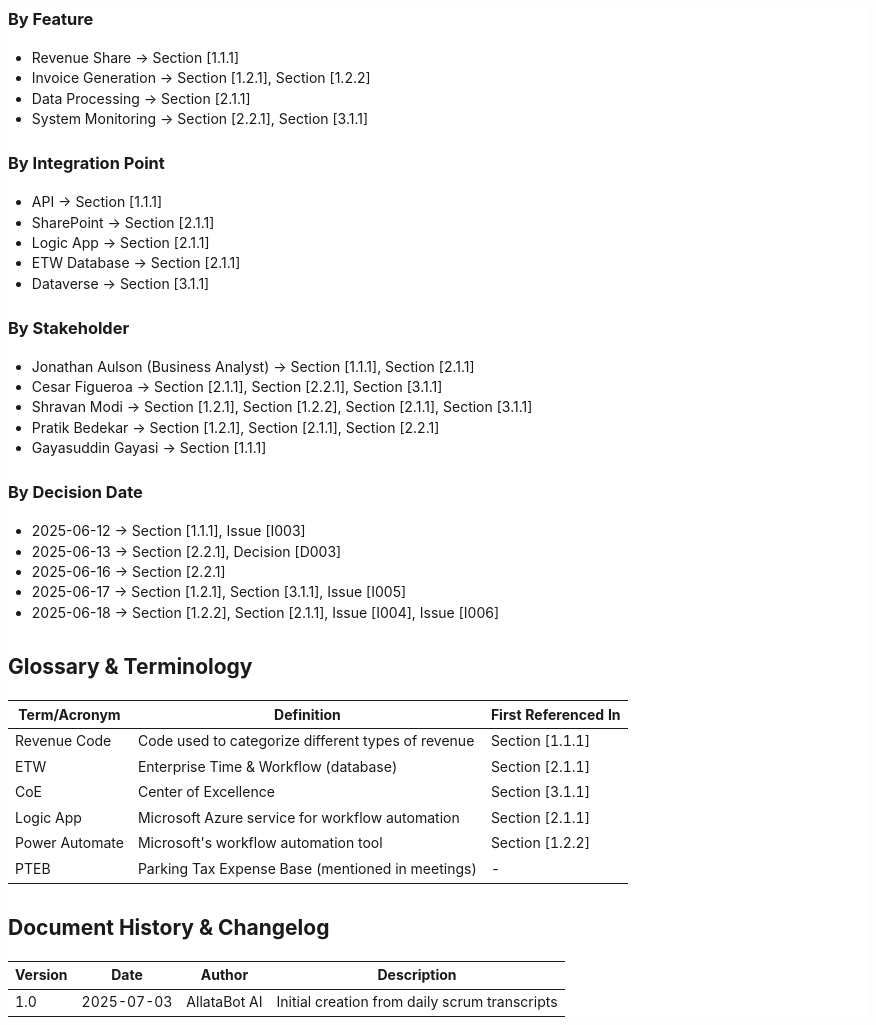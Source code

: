 ### By Feature
- Revenue Share → Section [1.1.1]
- Invoice Generation → Section [1.2.1], Section [1.2.2]
- Data Processing → Section [2.1.1]
- System Monitoring → Section [2.2.1], Section [3.1.1]

### By Integration Point
- API → Section [1.1.1]
- SharePoint → Section [2.1.1]
- Logic App → Section [2.1.1]
- ETW Database → Section [2.1.1]
- Dataverse → Section [3.1.1]

### By Stakeholder
- Jonathan Aulson (Business Analyst) → Section [1.1.1], Section [2.1.1]
- Cesar Figueroa → Section [2.1.1], Section [2.2.1], Section [3.1.1]
- Shravan Modi → Section [1.2.1], Section [1.2.2], Section [2.1.1], Section [3.1.1]
- Pratik Bedekar → Section [1.2.1], Section [2.1.1], Section [2.2.1]
- Gayasuddin Gayasi → Section [1.1.1]

### By Decision Date
- 2025-06-12 → Section [1.1.1], Issue [I003]
- 2025-06-13 → Section [2.2.1], Decision [D003]
- 2025-06-16 → Section [2.2.1]
- 2025-06-17 → Section [1.2.1], Section [3.1.1], Issue [I005]
- 2025-06-18 → Section [1.2.2], Section [2.1.1], Issue [I004], Issue [I006]

## Glossary & Terminology

| Term/Acronym | Definition | First Referenced In |
|--------------|------------|---------------------|
| Revenue Code | Code used to categorize different types of revenue | Section [1.1.1] |
| ETW | Enterprise Time & Workflow (database) | Section [2.1.1] |
| CoE | Center of Excellence | Section [3.1.1] |
| Logic App | Microsoft Azure service for workflow automation | Section [2.1.1] |
| Power Automate | Microsoft's workflow automation tool | Section [1.2.2] |
| PTEB | Parking Tax Expense Base (mentioned in meetings) | - |

## Document History & Changelog

| Version | Date | Author | Description |
|---------|------|--------|-------------|
| 1.0 | 2025-07-03 | AllataBot AI | Initial creation from daily scrum transcripts |